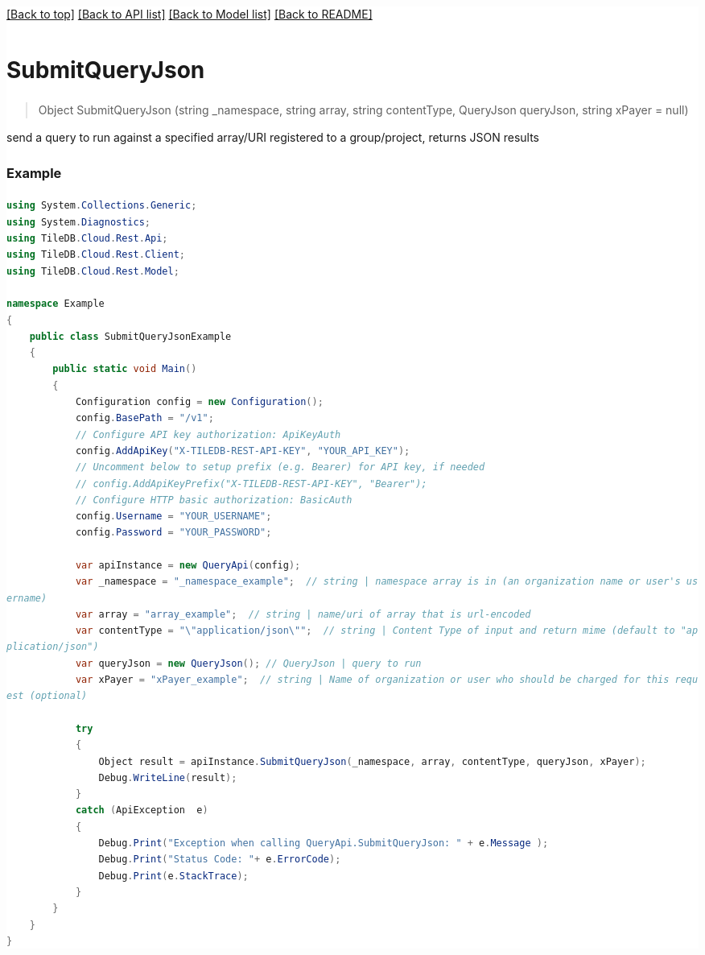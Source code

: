 [[Back to top]](#) [[Back to API list]](../README.md#documentation-for-api-endpoints) [[Back to Model list]](../README.md#documentation-for-models) [[Back to README]](../README.md)

<a name="submitqueryjson"></a>
# **SubmitQueryJson**
> Object SubmitQueryJson (string _namespace, string array, string contentType, QueryJson queryJson, string xPayer = null)



send a query to run against a specified array/URI registered to a group/project, returns JSON results

### Example
```csharp
using System.Collections.Generic;
using System.Diagnostics;
using TileDB.Cloud.Rest.Api;
using TileDB.Cloud.Rest.Client;
using TileDB.Cloud.Rest.Model;

namespace Example
{
    public class SubmitQueryJsonExample
    {
        public static void Main()
        {
            Configuration config = new Configuration();
            config.BasePath = "/v1";
            // Configure API key authorization: ApiKeyAuth
            config.AddApiKey("X-TILEDB-REST-API-KEY", "YOUR_API_KEY");
            // Uncomment below to setup prefix (e.g. Bearer) for API key, if needed
            // config.AddApiKeyPrefix("X-TILEDB-REST-API-KEY", "Bearer");
            // Configure HTTP basic authorization: BasicAuth
            config.Username = "YOUR_USERNAME";
            config.Password = "YOUR_PASSWORD";

            var apiInstance = new QueryApi(config);
            var _namespace = "_namespace_example";  // string | namespace array is in (an organization name or user's username)
            var array = "array_example";  // string | name/uri of array that is url-encoded
            var contentType = "\"application/json\"";  // string | Content Type of input and return mime (default to "application/json")
            var queryJson = new QueryJson(); // QueryJson | query to run
            var xPayer = "xPayer_example";  // string | Name of organization or user who should be charged for this request (optional) 

            try
            {
                Object result = apiInstance.SubmitQueryJson(_namespace, array, contentType, queryJson, xPayer);
                Debug.WriteLine(result);
            }
            catch (ApiException  e)
            {
                Debug.Print("Exception when calling QueryApi.SubmitQueryJson: " + e.Message );
                Debug.Print("Status Code: "+ e.ErrorCode);
                Debug.Print(e.StackTrace);
            }
        }
    }
}
```
